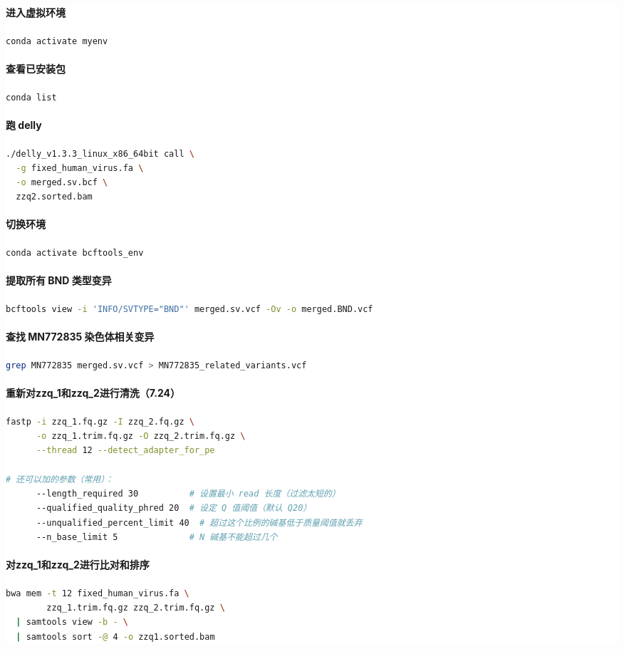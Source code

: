 #### 进入虚拟环境

```bash
conda activate myenv
```

#### 查看已安装包

```bash
conda list
```

#### 跑 delly

```bash
./delly_v1.3.3_linux_x86_64bit call \
  -g fixed_human_virus.fa \
  -o merged.sv.bcf \
  zzq2.sorted.bam
```

#### 切换环境

```bash
conda activate bcftools_env
```

#### 提取所有 BND 类型变异

```bash
bcftools view -i 'INFO/SVTYPE="BND"' merged.sv.vcf -Ov -o merged.BND.vcf
```

#### 查找 MN772835 染色体相关变异

```bash
grep MN772835 merged.sv.vcf > MN772835_related_variants.vcf
```

#### 重新对zzq_1和zzq_2进行清洗（7.24）

```bash
fastp -i zzq_1.fq.gz -I zzq_2.fq.gz \
      -o zzq_1.trim.fq.gz -O zzq_2.trim.fq.gz \
      --thread 12 --detect_adapter_for_pe

# 还可以加的参数（常用）：
      --length_required 30          # 设置最小 read 长度（过滤太短的）
      --qualified_quality_phred 20  # 设定 Q 值阈值（默认 Q20）
      --unqualified_percent_limit 40  # 超过这个比例的碱基低于质量阈值就丢弃
      --n_base_limit 5              # N 碱基不能超过几个

```

#### 对zzq_1和zzq_2进行比对和排序

```bash
bwa mem -t 12 fixed_human_virus.fa \
        zzq_1.trim.fq.gz zzq_2.trim.fq.gz \
  | samtools view -b - \
  | samtools sort -@ 4 -o zzq1.sorted.bam
```
